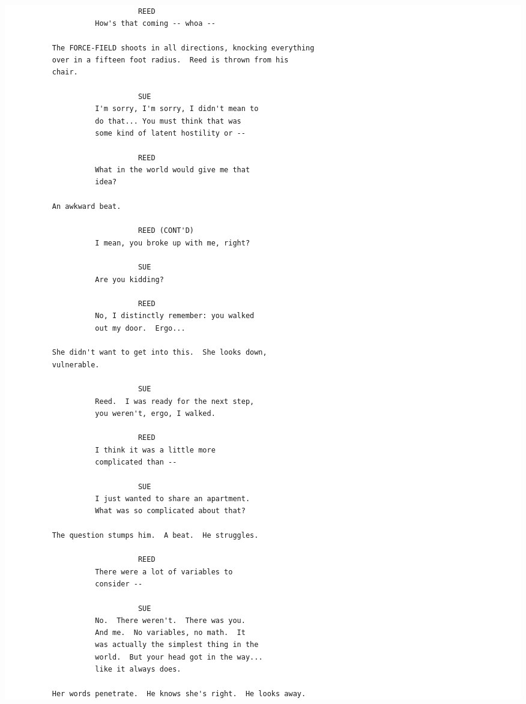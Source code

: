                                    REED
                         How's that coming -- whoa --

               The FORCE-FIELD shoots in all directions, knocking everything
               over in a fifteen foot radius.  Reed is thrown from his
               chair.

                                   SUE
                         I'm sorry, I'm sorry, I didn't mean to
                         do that... You must think that was
                         some kind of latent hostility or --

                                   REED
                         What in the world would give me that
                         idea?

               An awkward beat.

                                   REED (CONT'D)
                         I mean, you broke up with me, right?

                                   SUE
                         Are you kidding?

                                   REED
                         No, I distinctly remember: you walked
                         out my door.  Ergo...

               She didn't want to get into this.  She looks down,
               vulnerable.

                                   SUE
                         Reed.  I was ready for the next step,
                         you weren't, ergo, I walked.

                                   REED
                         I think it was a little more
                         complicated than --

                                   SUE
                         I just wanted to share an apartment. 
                         What was so complicated about that?

               The question stumps him.  A beat.  He struggles.

                                   REED
                         There were a lot of variables to
                         consider --

                                   SUE
                         No.  There weren't.  There was you. 
                         And me.  No variables, no math.  It
                         was actually the simplest thing in the
                         world.  But your head got in the way...
                         like it always does.

               Her words penetrate.  He knows she's right.  He looks away.
